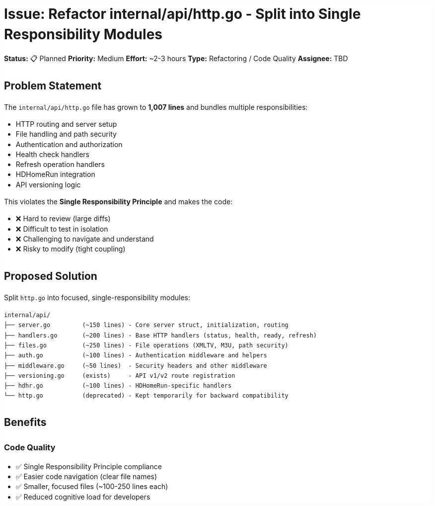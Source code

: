# Issue: Refactor internal/api/http.go - Split into Single Responsibility Modules

**Status:** 📋 Planned
**Priority:** Medium
**Effort:** ~2-3 hours
**Type:** Refactoring / Code Quality
**Assignee:** TBD

## Problem Statement

The `internal/api/http.go` file has grown to **1,007 lines** and bundles multiple responsibilities:
- HTTP routing and server setup
- File handling and path security
- Authentication and authorization
- Health check handlers
- Refresh operation handlers
- HDHomeRun integration
- API versioning logic

This violates the **Single Responsibility Principle** and makes the code:
- ❌ Hard to review (large diffs)
- ❌ Difficult to test in isolation
- ❌ Challenging to navigate and understand
- ❌ Risky to modify (tight coupling)

## Proposed Solution

Split `http.go` into focused, single-responsibility modules:

```
internal/api/
├── server.go         (~150 lines) - Core server struct, initialization, routing
├── handlers.go       (~200 lines) - Base HTTP handlers (status, health, ready, refresh)
├── files.go          (~250 lines) - File operations (XMLTV, M3U, path security)
├── auth.go           (~100 lines) - Authentication middleware and helpers
├── middleware.go     (~50 lines)  - Security headers and other middleware
├── versioning.go     (exists)     - API v1/v2 route registration
├── hdhr.go           (~100 lines) - HDHomeRun-specific handlers
└── http.go           (deprecated) - Kept temporarily for backward compatibility
```

## Benefits

### Code Quality
- ✅ Single Responsibility Principle compliance
- ✅ Easier code navigation (clear file names)
- ✅ Smaller, focused files (~100-250 lines each)
- ✅ Reduced cognitive load for developers
